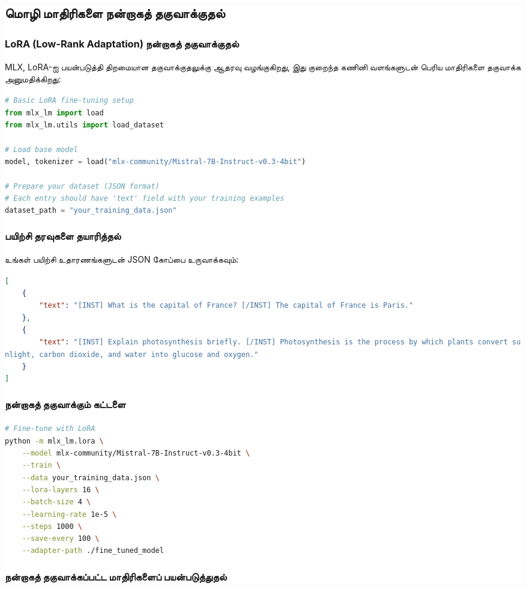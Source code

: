 ## மொழி மாதிரிகளை நன்றாகத் தகுவாக்குதல்

### LoRA (Low-Rank Adaptation) நன்றாகத் தகுவாக்குதல்

MLX, LoRA-ஐ பயன்படுத்தி திறமையான தகுவாக்குதலுக்கு ஆதரவு வழங்குகிறது, இது குறைந்த கணினி வளங்களுடன் பெரிய மாதிரிகளை தகுவாக்க அனுமதிக்கிறது:

```python
# Basic LoRA fine-tuning setup
from mlx_lm import load
from mlx_lm.utils import load_dataset

# Load base model
model, tokenizer = load("mlx-community/Mistral-7B-Instruct-v0.3-4bit")

# Prepare your dataset (JSON format)
# Each entry should have 'text' field with your training examples
dataset_path = "your_training_data.json"
```

### பயிற்சி தரவுகளை தயாரித்தல்

உங்கள் பயிற்சி உதாரணங்களுடன் JSON கோப்பை உருவாக்கவும்:

```json
[
    {
        "text": "[INST] What is the capital of France? [/INST] The capital of France is Paris."
    },
    {
        "text": "[INST] Explain photosynthesis briefly. [/INST] Photosynthesis is the process by which plants convert sunlight, carbon dioxide, and water into glucose and oxygen."
    }
]
```

### நன்றாகத் தகுவாக்கும் கட்டளை

```bash
# Fine-tune with LoRA
python -m mlx_lm.lora \
    --model mlx-community/Mistral-7B-Instruct-v0.3-4bit \
    --train \
    --data your_training_data.json \
    --lora-layers 16 \
    --batch-size 4 \
    --learning-rate 1e-5 \
    --steps 1000 \
    --save-every 100 \
    --adapter-path ./fine_tuned_model
```

### நன்றாகத் தகுவாக்கப்பட்ட மாதிரிகளைப் பயன்படுத்துதல்
